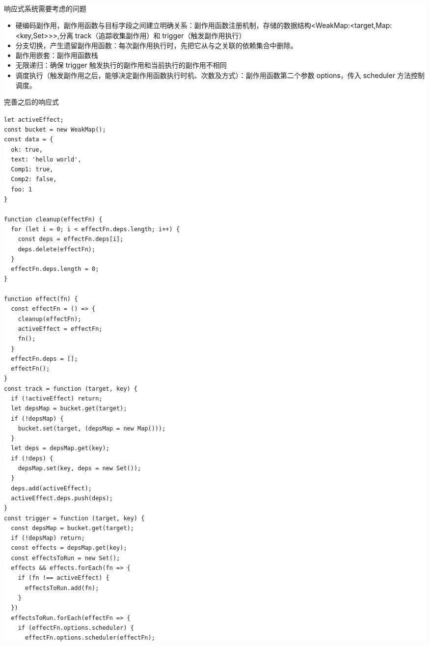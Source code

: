 响应式系统需要考虑的问题

- 硬编码副作用，副作用函数与目标字段之间建立明确关系：副作用函数注册机制，存储的数据结构<WeakMap:<target,Map:<key,Set>>>,分离 track（追踪收集副作用）和 trigger（触发副作用执行）
- 分支切换，产生遗留副作用函数：每次副作用执行时，先把它从与之关联的依赖集合中删除。
- 副作用嵌套：副作用函数栈
- 无限递归：确保 trigger 触发执行的副作用和当前执行的副作用不相同
- 调度执行（触发副作用之后，能够决定副作用函数执行时机、次数及方式）：副作用函数第二个参数 options，传入 scheduler 方法控制调度。

完善之后的响应式

```
let activeEffect;
const bucket = new WeakMap();
const data = {
  ok: true,
  text: 'hello world',
  Comp1: true,
  Comp2: false,
  foo: 1
}

function cleanup(effectFn) {
  for (let i = 0; i < effectFn.deps.length; i++) {
    const deps = effectFn.deps[i];
    deps.delete(effectFn);
  }
  effectFn.deps.length = 0;
}

function effect(fn) {
  const effectFn = () => {
    cleanup(effectFn);
    activeEffect = effectFn;
    fn();
  }
  effectFn.deps = [];
  effectFn();
}
const track = function (target, key) {
  if (!activeEffect) return;
  let depsMap = bucket.get(target);
  if (!depsMap) {
    bucket.set(target, (depsMap = new Map()));
  }
  let deps = depsMap.get(key);
  if (!deps) {
    depsMap.set(key, deps = new Set());
  }
  deps.add(activeEffect);
  activeEffect.deps.push(deps);
}
const trigger = function (target, key) {
  const depsMap = bucket.get(target);
  if (!depsMap) return;
  const effects = depsMap.get(key);
  const effectsToRun = new Set();
  effects && effects.forEach(fn => {
    if (fn !== activeEffect) {
      effectsToRun.add(fn);
    }
  })
  effectsToRun.forEach(effectFn => {
    if (effectFn.options.scheduler) {
      effectFn.options.scheduler(effectFn);
```